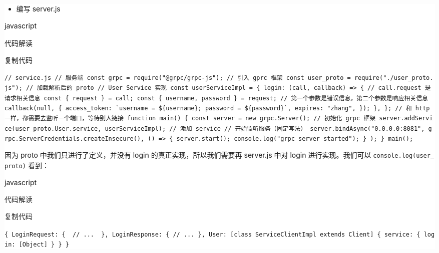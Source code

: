 *   编写 server.js

javascript

 代码解读

复制代码

``// service.js
// 服务端
const grpc = require("@grpc/grpc-js"); // 引入 gprc 框架
const user_proto = require("./user_proto.js"); // 加载解析后的 proto
// User Service 实现
const userServiceImpl = {
 login: (call, callback) => {
 // call.request 是请求相关信息
 const { request } = call;
 const { username, password } = request;
 // 第一个参数是错误信息，第二个参数是响应相关信息
 callback(null, {
 access_token: `username = ${username}; password = ${password}`,
 expires: "zhang",
 });
 },
};
// 和 http 一样，都需要去监听一个端口，等待别人链接
function main() {
 const server = new grpc.Server(); // 初始化 grpc 框架
 server.addService(user_proto.User.service, userServiceImpl); // 添加 service
 // 开始监听服务（固定写法）
 server.bindAsync("0.0.0.0:8081", grpc.ServerCredentials.createInsecure(), () => {
 server.start();
 console.log("grpc server started");
 }
 );
}
main();`` 

因为 proto 中我们只进行了定义，并没有 login 的真正实现，所以我们需要再 server.js 中对 login 进行实现。我们可以 `console.log(user_proto)` 看到：

javascript

 代码解读

复制代码

`{
 LoginRequest: { 
 // ... 
 },
 LoginResponse: {
 // ...
 },
 User: [class ServiceClientImpl extends Client] {
 service: { login: [Object] }
 }
}` 
